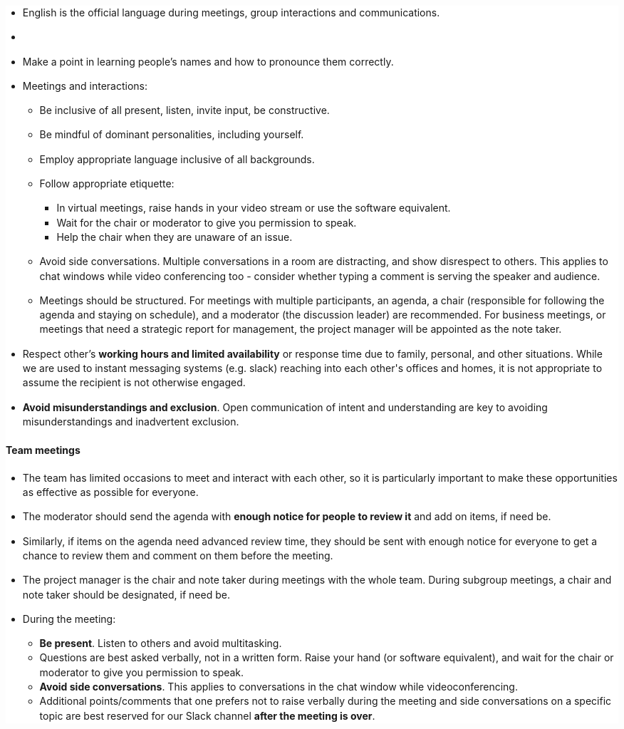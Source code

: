 - English is the official language during meetings, group interactions and communications. 
- 
- Make a point in learning people’s names and how to pronounce them correctly.  

- Meetings and interactions:

	+ Be inclusive of all present, listen, invite input, be constructive.
	
	+ Be mindful of dominant personalities, including yourself.
	
	+ Employ appropriate language inclusive of all backgrounds. 
	
	+ Follow appropriate etiquette:
		* In virtual meetings, raise hands in your video stream or use the software equivalent.
		* Wait for the chair or moderator to give you permission to speak.
		* Help the chair when they are unaware of an issue.
	
	- Avoid side conversations. Multiple conversations in a room are distracting, and show disrespect to others. This applies to chat windows while video conferencing too - consider whether typing a comment is serving the speaker and audience.
	
	- Meetings should be structured. For meetings with multiple participants, an agenda, a chair (responsible for following the agenda and staying on schedule), and a moderator (the discussion leader) are recommended. For business meetings, or meetings that need a strategic report for management, the project manager will be appointed as the note taker.

- Respect other’s **working hours and limited availability** or response time due to family, personal, and other situations. While we are used to instant messaging systems (e.g. slack) reaching into each other's offices and homes, it is not appropriate to assume the recipient is not otherwise engaged.

- **Avoid misunderstandings and exclusion**. Open communication of intent and understanding are key to avoiding misunderstandings and inadvertent exclusion.

#### Team meetings 

- The team has limited occasions to meet and interact with each other, so it is particularly important to make these opportunities as effective as possible for everyone. 

- The moderator should send the agenda with **enough notice for people to review it** and add on items, if need be. 

- Similarly, if items on the agenda need advanced review time, they should be sent with enough notice for everyone to get a chance to review them and comment on them before the meeting.  

- The project manager is the chair and note taker during meetings with the whole team. During subgroup meetings, a chair and note taker should be designated, if need be.

- During the meeting: 
	- **Be present**. Listen to others and avoid multitasking. 
	- Questions are best asked verbally, not in a written form. Raise your hand (or software equivalent), and wait for the chair or moderator to give you permission to speak. 
	- **Avoid side conversations**. This applies to conversations in the chat window while videoconferencing. 
	- Additional points/comments that one prefers not to raise verbally during the meeting and side conversations on a specific topic are best reserved for our Slack channel **after the meeting is over**. 

